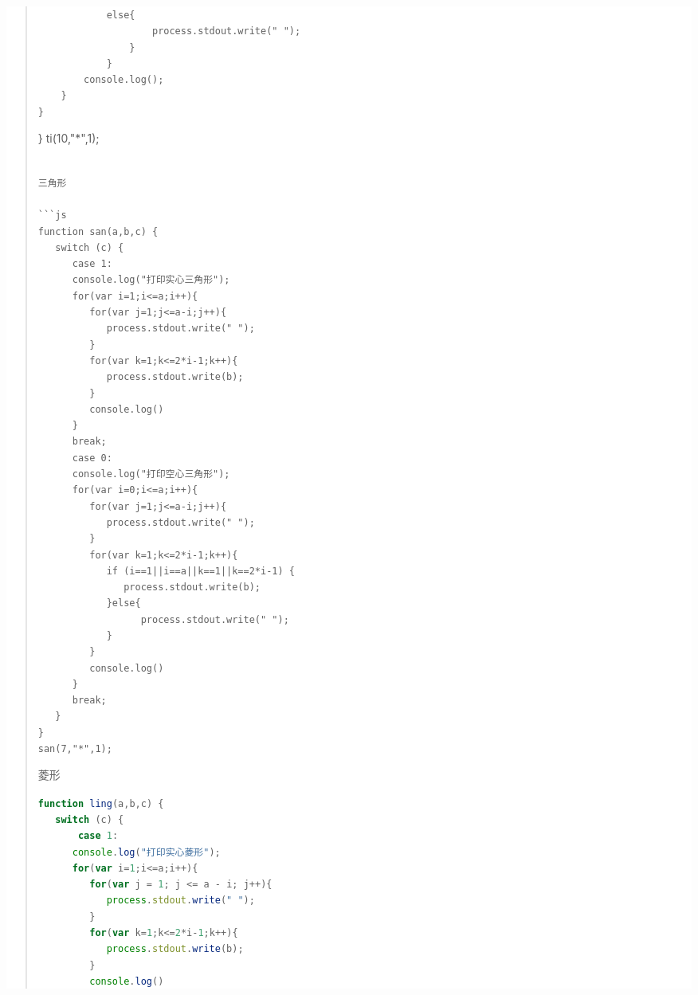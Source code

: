 >                 else{
>                         process.stdout.write(" ");
>                     }
>                 }    
>             console.log();
>         }
>     }
> }
> ti(10,"*",1);
> ```
>
> 三角形
>
> ```js
> function san(a,b,c) {
>    switch (c) {
>       case 1:
>       console.log("打印实心三角形");
>       for(var i=1;i<=a;i++){
>          for(var j=1;j<=a-i;j++){
>             process.stdout.write(" ");
>          }
>          for(var k=1;k<=2*i-1;k++){
>             process.stdout.write(b);
>          }
>          console.log()
>       }
>       break;
>       case 0:
>       console.log("打印空心三角形");
>       for(var i=0;i<=a;i++){
>          for(var j=1;j<=a-i;j++){
>             process.stdout.write(" ");
>          }
>          for(var k=1;k<=2*i-1;k++){
>             if (i==1||i==a||k==1||k==2*i-1) {
>                process.stdout.write(b);
>             }else{
>                   process.stdout.write(" ");          
>             }  
>          }
>          console.log()
>       }
>       break; 
>    }
> }
> san(7,"*",1);
> ```
>
> 菱形
>
> ```js
> function ling(a,b,c) {
>    switch (c) {
>        case 1:
>       console.log("打印实心菱形");
>       for(var i=1;i<=a;i++){
>          for(var j = 1; j <= a - i; j++){
>             process.stdout.write(" ");
>          }
>          for(var k=1;k<=2*i-1;k++){
>             process.stdout.write(b);
>          }
>          console.log()